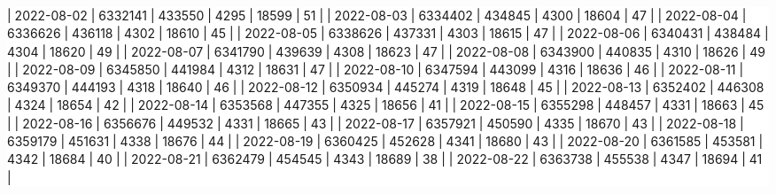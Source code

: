 | 2022-08-02 | 6332141 | 433550 | 4295 | 18599 | 51 |
| 2022-08-03 | 6334402 | 434845 | 4300 | 18604 | 47 |
| 2022-08-04 | 6336626 | 436118 | 4302 | 18610 | 45 |
| 2022-08-05 | 6338626 | 437331 | 4303 | 18615 | 47 |
| 2022-08-06 | 6340431 | 438484 | 4304 | 18620 | 49 |
| 2022-08-07 | 6341790 | 439639 | 4308 | 18623 | 47 |
| 2022-08-08 | 6343900 | 440835 | 4310 | 18626 | 49 |
| 2022-08-09 | 6345850 | 441984 | 4312 | 18631 | 47 |
| 2022-08-10 | 6347594 | 443099 | 4316 | 18636 | 46 |
| 2022-08-11 | 6349370 | 444193 | 4318 | 18640 | 46 |
| 2022-08-12 | 6350934 | 445274 | 4319 | 18648 | 45 |
| 2022-08-13 | 6352402 | 446308 | 4324 | 18654 | 42 |
| 2022-08-14 | 6353568 | 447355 | 4325 | 18656 | 41 |
| 2022-08-15 | 6355298 | 448457 | 4331 | 18663 | 45 |
| 2022-08-16 | 6356676 | 449532 | 4331 | 18665 | 43 |
| 2022-08-17 | 6357921 | 450590 | 4335 | 18670 | 43 |
| 2022-08-18 | 6359179 | 451631 | 4338 | 18676 | 44 |
| 2022-08-19 | 6360425 | 452628 | 4341 | 18680 | 43 |
| 2022-08-20 | 6361585 | 453581 | 4342 | 18684 | 40 |
| 2022-08-21 | 6362479 | 454545 | 4343 | 18689 | 38 |
| 2022-08-22 | 6363738 | 455538 | 4347 | 18694 | 41 |
